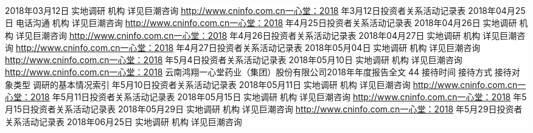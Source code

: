 2018年03月12日
实地调研
机构
详见巨潮咨询
http://www.cninfo.com.cn一心堂：2018
年3月12日投资者关系活动记录表
2018年04月25日
电话沟通
机构
详见巨潮咨询
http://www.cninfo.com.cn一心堂：2018
年4月25日投资者关系活动记录表
2018年04月26日
实地调研
机构
详见巨潮咨询
http://www.cninfo.com.cn一心堂：2018
年4月26日投资者关系活动记录表
2018年04月27日
实地调研
机构
详见巨潮咨询
http://www.cninfo.com.cn一心堂：2018
年4月27日投资者关系活动记录表
2018年05月04日
实地调研
机构
详见巨潮咨询
http://www.cninfo.com.cn一心堂：2018
年5月4日投资者关系活动记录表
2018年05月10日
实地调研
机构
详见巨潮咨询
http://www.cninfo.com.cn一心堂：2018
云南鸿翔一心堂药业（集团）股份有限公司2018年年度报告全文
44
接待时间
接待方式
接待对象类型
调研的基本情况索引
年5月10日投资者关系活动记录表
2018年05月11日
实地调研
机构
详见巨潮咨询
http://www.cninfo.com.cn一心堂：2018
年5月11日投资者关系活动记录表
2018年05月15日
实地调研
机构
详见巨潮咨询
http://www.cninfo.com.cn一心堂：2018
年5月15日投资者关系活动记录表
2018年05月29日
实地调研
机构
详见巨潮咨询
http://www.cninfo.com.cn一心堂：2018
年5月29日投资者关系活动记录表
2018年06月25日
实地调研
机构
详见巨潮咨询